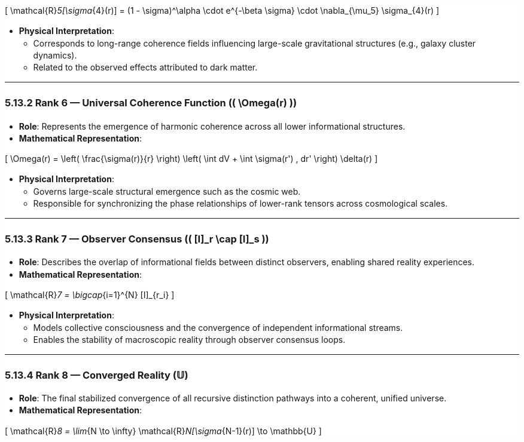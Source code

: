 \[
\mathcal{R}_5[\sigma_{4}(r)] = (1 - \sigma)^\alpha \cdot e^{-\beta \sigma} \cdot \nabla_{\mu_5} \sigma_{4}(r)
\]

- **Physical Interpretation**: 
  - Corresponds to long-range coherence fields influencing large-scale gravitational structures (e.g., galaxy cluster dynamics).
  - Related to the observed effects attributed to dark matter.

---

### 5.13.2 Rank 6 — Universal Coherence Function (\( \Omega(r) \))

- **Role**: Represents the emergence of harmonic coherence across all lower informational structures.
- **Mathematical Representation**:

\[
\Omega(r) = \left( \frac{\sigma(r)}{r} \right) \left( \int dV + \int \sigma(r') \, dr' \right) \delta(r)
\]

- **Physical Interpretation**: 
  - Governs large-scale structural emergence such as the cosmic web.
  - Responsible for synchronizing the phase relationships of lower-rank tensors across cosmological scales.

---

### 5.13.3 Rank 7 — Observer Consensus (\( [I]_r \cap [I]_s \))

- **Role**: Describes the overlap of informational fields between distinct observers, enabling shared reality experiences.
- **Mathematical Representation**:

\[
\mathcal{R}_7 = \bigcap_{i=1}^{N} [I]_{r_i}
\]

- **Physical Interpretation**: 
  - Models collective consciousness and the convergence of independent informational streams.
  - Enables the stability of macroscopic reality through observer consensus loops.

---

### 5.13.4 Rank 8 — Converged Reality (𝕌)

- **Role**: The final stabilized convergence of all recursive distinction pathways into a coherent, unified universe.
- **Mathematical Representation**:

\[
\mathcal{R}_8 = \lim_{N \to \infty} \mathcal{R}_N[\sigma_{N-1}(r)] \to \mathbb{U}
\]
